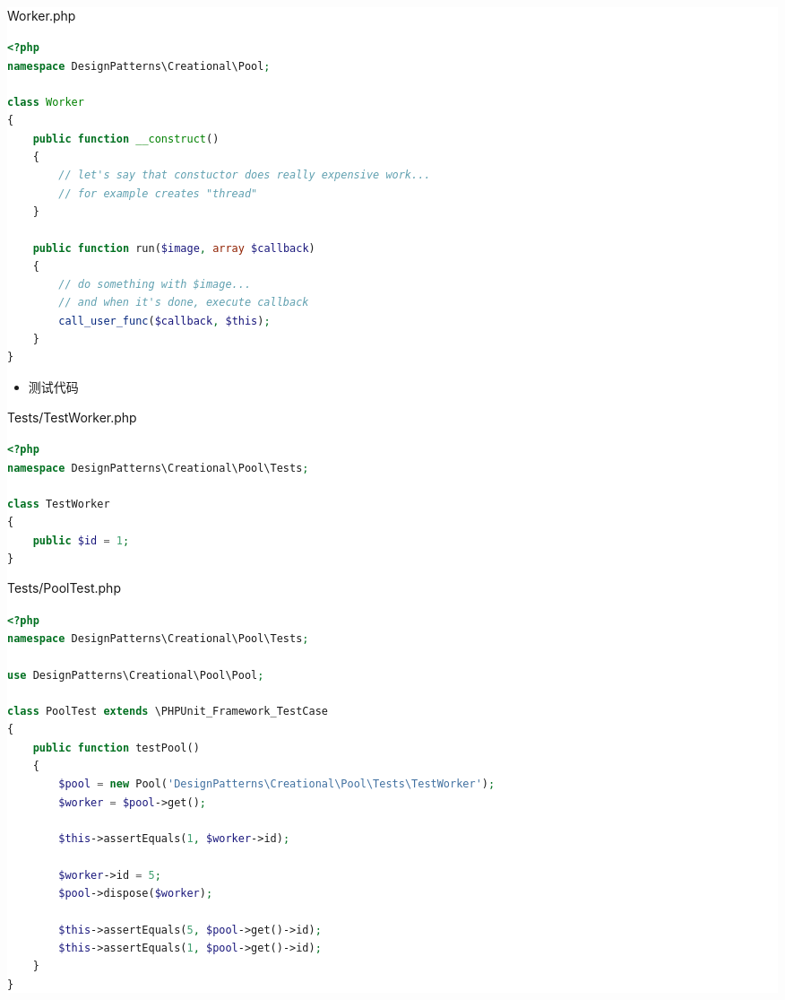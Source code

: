 Worker.php
```php
<?php
namespace DesignPatterns\Creational\Pool;

class Worker
{
    public function __construct()
    {
        // let's say that constuctor does really expensive work...
        // for example creates "thread"
    }

    public function run($image, array $callback)
    {
        // do something with $image...
        // and when it's done, execute callback
        call_user_func($callback, $this);
    }
}
```

* 测试代码

Tests/TestWorker.php
```php
<?php
namespace DesignPatterns\Creational\Pool\Tests;

class TestWorker
{
    public $id = 1;
}
```

Tests/PoolTest.php
```php
<?php
namespace DesignPatterns\Creational\Pool\Tests;

use DesignPatterns\Creational\Pool\Pool;

class PoolTest extends \PHPUnit_Framework_TestCase
{
    public function testPool()
    {
        $pool = new Pool('DesignPatterns\Creational\Pool\Tests\TestWorker');
        $worker = $pool->get();

        $this->assertEquals(1, $worker->id);

        $worker->id = 5;
        $pool->dispose($worker);

        $this->assertEquals(5, $pool->get()->id);
        $this->assertEquals(1, $pool->get()->id);
    }
}
```
